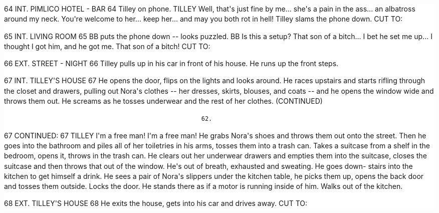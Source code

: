 64   INT. PIMLICO HOTEL - BAR                                        64
     Tilley on phone.
                             TILLEY
               Well, that's just fine by me...
               she's a pain in the ass... an
               albatross around my neck. You're
               welcome to her... keep her... and
               may you both rot in hell!
     Tilley slams the phone down.
                                                      CUT TO:

65   INT. LIVING ROOM                                                      65
     BB puts the phone down -- looks puzzled.
                                BB
               Is this    a setup? That son of a
               bitch...    I bet he set me up... I
               thought    I got him, and he got me.
               That son    of a bitch!
                                                      CUT TO:


66   EXT. STREET - NIGHT                                                   66
     Tilley pulls up in his car in front of his house.          He
     runs up the front steps.

67   INT. TILLEY'S HOUSE                                                   67
     He opens the door, flips on the lights and looks around.
     He races upstairs and starts rifling through the closet
     and drawers, pulling out Nora's clothes -- her dresses,
     skirts, blouses, and coats -- and he opens the window
     wide and throws them out. He screams as he tosses
     underwear and the rest of her clothes.
                                                      (CONTINUED)

                                                           62.
67   CONTINUED:                                            67
                             TILLEY
               I'm a free man! I'm a free man!
     He grabs Nora's shoes and throws them out onto the
     street. Then he goes into the bathroom and piles all of
     her toiletries in his arms, tosses them into a trash can.
     Takes a suitcase from a shelf in the bedroom, opens it,
     throws in the trash can. He clears out her underwear
     drawers and empties them into the suitcase, closes the
     suitcase and then throws that out of the window. He's
     out of breath, exhausted and sweating. He goes down-
     stairs into the kitchen to get himself a drink. He
     sees a pair of Nora's slippers under the kitchen table,
     he picks them up, opens the back door and tosses them
     outside. Locks the door. He stands there as if a
     motor is running inside of him. Walks out of the
     kitchen.

68   EXT. TILLEY'S HOUSE                                          68
     He exits the house, gets into his car and drives away.
                                                 CUT TO:
